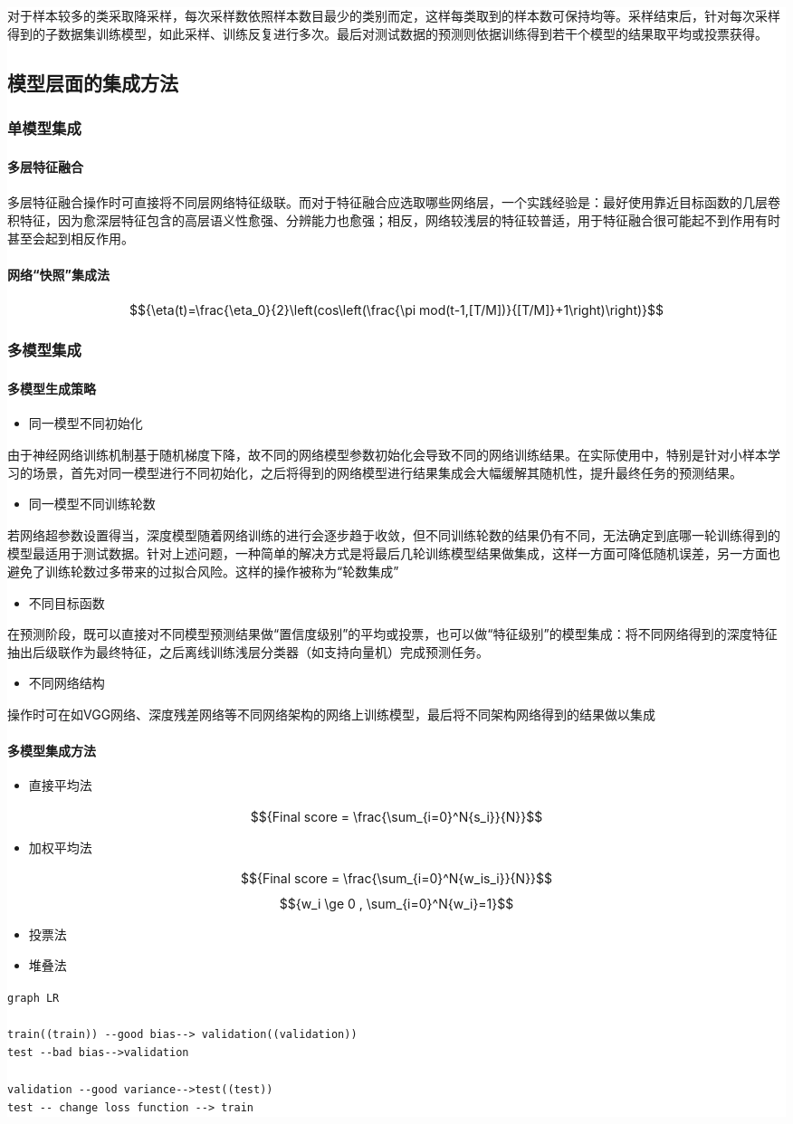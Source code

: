 对于样本较多的类采取降采样，每次采样数依照样本数目最少的类别而定，这样每类取到的样本数可保持均等。采样结束后，针对每次采样得到的子数据集训练模型，如此采样、训练反复进行多次。最后对测试数据的预测则依据训练得到若干个模型的结果取平均或投票获得。


## 模型层面的集成方法

### 单模型集成

#### 多层特征融合

多层特征融合操作时可直接将不同层网络特征级联。而对于特征融合应选取哪些网络层，一个实践经验是：最好使用靠近目标函数的几层卷积特征，因为愈深层特征包含的高层语义性愈强、分辨能力也愈强；相反，网络较浅层的特征较普适，用于特征融合很可能起不到作用有时甚至会起到相反作用。

#### 网络“快照”集成法

$${\eta(t)=\frac{\eta_0}{2}\left(cos\left(\frac{\pi mod(t-1,[T/M])}{[T/M]}+1\right)\right)}$$

### 多模型集成

#### 多模型生成策略

- 同一模型不同初始化

由于神经网络训练机制基于随机梯度下降，故不同的网络模型参数初始化会导致不同的网络训练结果。在实际使用中，特别是针对小样本学习的场景，首先对同一模型进行不同初始化，之后将得到的网络模型进行结果集成会大幅缓解其随机性，提升最终任务的预测结果。

- 同一模型不同训练轮数

若网络超参数设置得当，深度模型随着网络训练的进行会逐步趋于收敛，但不同训练轮数的结果仍有不同，无法确定到底哪一轮训练得到的模型最适用于测试数据。针对上述问题，一种简单的解决方式是将最后几轮训练模型结果做集成，这样一方面可降低随机误差，另一方面也避免了训练轮数过多带来的过拟合风险。这样的操作被称为“轮数集成”

- 不同目标函数

在预测阶段，既可以直接对不同模型预测结果做“置信度级别”的平均或投票，也可以做“特征级别”的模型集成：将不同网络得到的深度特征抽出后级联作为最终特征，之后离线训练浅层分类器（如支持向量机）完成预测任务。

- 不同网络结构

操作时可在如VGG网络、深度残差网络等不同网络架构的网络上训练模型，最后将不同架构网络得到的结果做以集成

#### 多模型集成方法

- 直接平均法

$${Final score = \frac{\sum_{i=0}^N{s_i}}{N}}$$

- 加权平均法

$${Final score = \frac{\sum_{i=0}^N{w_is_i}}{N}}$$
$${w_i \ge 0 , \sum_{i=0}^N{w_i}=1}$$

- 投票法

- 堆叠法


```mermaid
graph LR

train((train)) --good bias--> validation((validation))
test --bad bias-->validation

validation --good variance-->test((test))
test -- change loss function --> train

```
